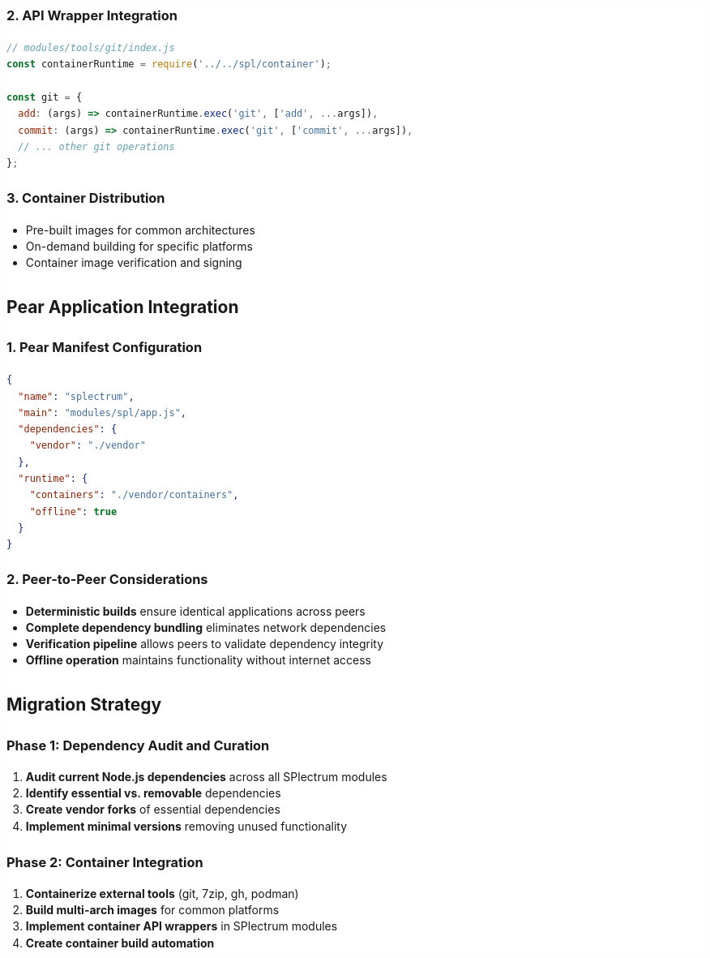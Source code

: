 ### 2. API Wrapper Integration
```javascript
// modules/tools/git/index.js
const containerRuntime = require('../../spl/container');

const git = {
  add: (args) => containerRuntime.exec('git', ['add', ...args]),
  commit: (args) => containerRuntime.exec('git', ['commit', ...args]),
  // ... other git operations
};
```

### 3. Container Distribution
- Pre-built images for common architectures
- On-demand building for specific platforms
- Container image verification and signing

## Pear Application Integration

### 1. Pear Manifest Configuration
```json
{
  "name": "splectrum",
  "main": "modules/spl/app.js",
  "dependencies": {
    "vendor": "./vendor"
  },
  "runtime": {
    "containers": "./vendor/containers",
    "offline": true
  }
}
```

### 2. Peer-to-Peer Considerations
- **Deterministic builds** ensure identical applications across peers
- **Complete dependency bundling** eliminates network dependencies
- **Verification pipeline** allows peers to validate dependency integrity
- **Offline operation** maintains functionality without internet access

## Migration Strategy

### Phase 1: Dependency Audit and Curation
1. **Audit current Node.js dependencies** across all SPlectrum modules
2. **Identify essential vs. removable** dependencies
3. **Create vendor forks** of essential dependencies
4. **Implement minimal versions** removing unused functionality

### Phase 2: Container Integration
1. **Containerize external tools** (git, 7zip, gh, podman)
2. **Build multi-arch images** for common platforms
3. **Implement container API wrappers** in SPlectrum modules
4. **Create container build automation**
